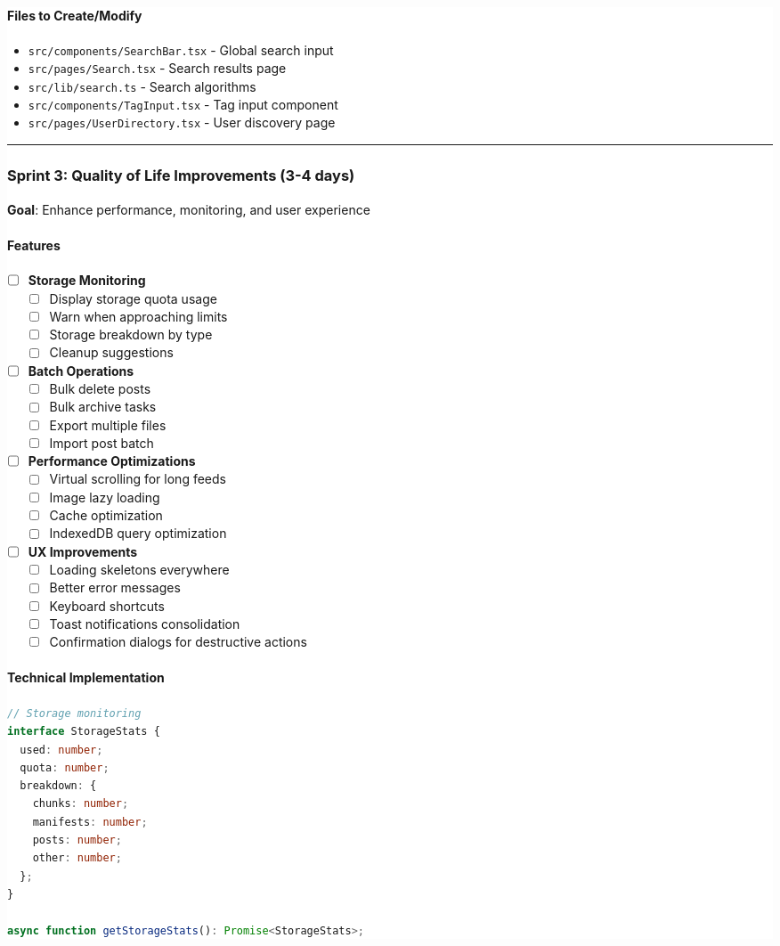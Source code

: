 ```typescript
```

#### Files to Create/Modify
- `src/components/SearchBar.tsx` - Global search input
- `src/pages/Search.tsx` - Search results page
- `src/lib/search.ts` - Search algorithms
- `src/components/TagInput.tsx` - Tag input component
- `src/pages/UserDirectory.tsx` - User discovery page

---

### Sprint 3: Quality of Life Improvements (3-4 days)
**Goal**: Enhance performance, monitoring, and user experience

#### Features
- [ ] **Storage Monitoring**
  - [ ] Display storage quota usage
  - [ ] Warn when approaching limits
  - [ ] Storage breakdown by type
  - [ ] Cleanup suggestions
  
- [ ] **Batch Operations**
  - [ ] Bulk delete posts
  - [ ] Bulk archive tasks
  - [ ] Export multiple files
  - [ ] Import post batch
  
- [ ] **Performance Optimizations**
  - [ ] Virtual scrolling for long feeds
  - [ ] Image lazy loading
  - [ ] Cache optimization
  - [ ] IndexedDB query optimization
  
- [ ] **UX Improvements**
  - [ ] Loading skeletons everywhere
  - [ ] Better error messages
  - [ ] Keyboard shortcuts
  - [ ] Toast notifications consolidation
  - [ ] Confirmation dialogs for destructive actions

#### Technical Implementation
```typescript
// Storage monitoring
interface StorageStats {
  used: number;
  quota: number;
  breakdown: {
    chunks: number;
    manifests: number;
    posts: number;
    other: number;
  };
}

async function getStorageStats(): Promise<StorageStats>;
```
